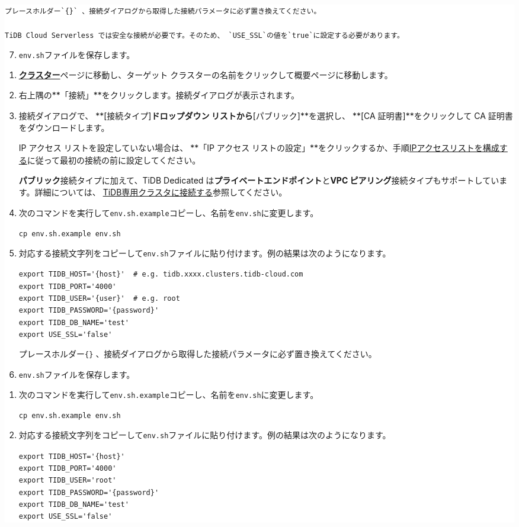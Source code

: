     プレースホルダー`{}` 、接続ダイアログから取得した接続パラメータに必ず置き換えてください。

    TiDB Cloud Serverless では安全な接続が必要です。そのため、 `USE_SSL`の値を`true`に設定する必要があります。

7.  `env.sh`ファイルを保存します。

</div>
<div label="TiDB Cloud Dedicated">

1.  [**クラスター**](https://tidbcloud.com/console/clusters)ページに移動し、ターゲット クラスターの名前をクリックして概要ページに移動します。

2.  右上隅の**「接続」**をクリックします。接続ダイアログが表示されます。

3.  接続ダイアログで、 **[接続タイプ]**ドロップダウン リストから**[パブリック]**を選択し、 **[CA 証明書]**をクリックして CA 証明書をダウンロードします。

    IP アクセス リストを設定していない場合は、 **「IP アクセス リストの設定」**をクリックするか、手順[IPアクセスリストを構成する](https://docs.pingcap.com/tidbcloud/configure-ip-access-list)に従って最初の接続の前に設定してください。

    **パブリック**接続タイプに加えて、TiDB Dedicated は**プライベートエンドポイント**と**VPC ピアリング**接続タイプもサポートしています。詳細については、 [TiDB専用クラスタに接続する](https://docs.pingcap.com/tidbcloud/connect-to-tidb-cluster)参照してください。

4.  次のコマンドを実行して`env.sh.example`コピーし、名前を`env.sh`に変更します。

    ```shell
    cp env.sh.example env.sh
    ```

5.  対応する接続文字列をコピーして`env.sh`ファイルに貼り付けます。例の結果は次のようになります。

    ```shell
    export TIDB_HOST='{host}'  # e.g. tidb.xxxx.clusters.tidb-cloud.com
    export TIDB_PORT='4000'
    export TIDB_USER='{user}'  # e.g. root
    export TIDB_PASSWORD='{password}'
    export TIDB_DB_NAME='test'
    export USE_SSL='false'
    ```

    プレースホルダー`{}` 、接続ダイアログから取得した接続パラメータに必ず置き換えてください。

6.  `env.sh`ファイルを保存します。

</div>
<div label="TiDB Self-Managed">

1.  次のコマンドを実行して`env.sh.example`コピーし、名前を`env.sh`に変更します。

    ```shell
    cp env.sh.example env.sh
    ```

2.  対応する接続文字列をコピーして`env.sh`ファイルに貼り付けます。例の結果は次のようになります。

    ```shell
    export TIDB_HOST='{host}'
    export TIDB_PORT='4000'
    export TIDB_USER='root'
    export TIDB_PASSWORD='{password}'
    export TIDB_DB_NAME='test'
    export USE_SSL='false'
    ```
